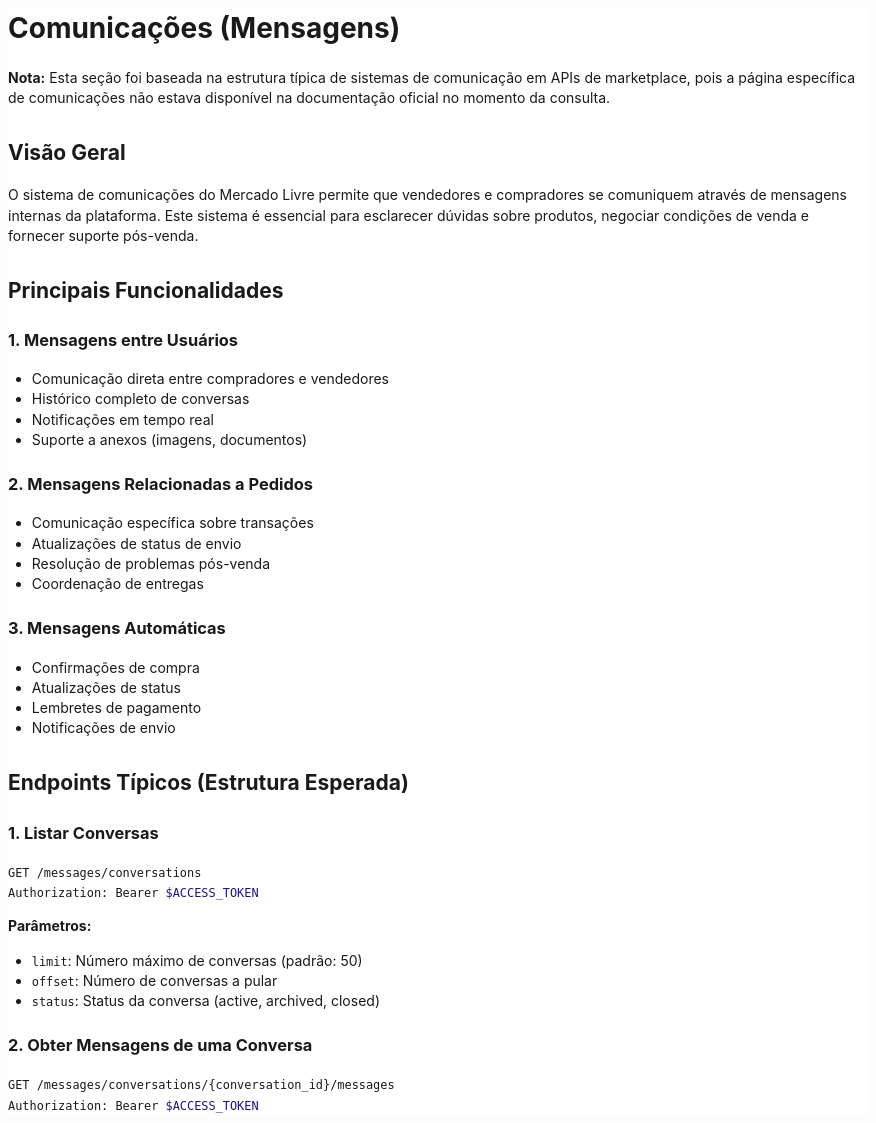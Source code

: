 # Comunicações (Mensagens)

**Nota:** Esta seção foi baseada na estrutura típica de sistemas de comunicação em APIs de marketplace, pois a página específica de comunicações não estava disponível na documentação oficial no momento da consulta.

## Visão Geral

O sistema de comunicações do Mercado Livre permite que vendedores e compradores se comuniquem através de mensagens internas da plataforma. Este sistema é essencial para esclarecer dúvidas sobre produtos, negociar condições de venda e fornecer suporte pós-venda.

## Principais Funcionalidades

### 1. **Mensagens entre Usuários**
- Comunicação direta entre compradores e vendedores
- Histórico completo de conversas
- Notificações em tempo real
- Suporte a anexos (imagens, documentos)

### 2. **Mensagens Relacionadas a Pedidos**
- Comunicação específica sobre transações
- Atualizações de status de envio
- Resolução de problemas pós-venda
- Coordenação de entregas

### 3. **Mensagens Automáticas**
- Confirmações de compra
- Atualizações de status
- Lembretes de pagamento
- Notificações de envio

## Endpoints Típicos (Estrutura Esperada)

### 1. Listar Conversas
```bash
GET /messages/conversations
Authorization: Bearer $ACCESS_TOKEN
```

**Parâmetros:**
- `limit`: Número máximo de conversas (padrão: 50)
- `offset`: Número de conversas a pular
- `status`: Status da conversa (active, archived, closed)

### 2. Obter Mensagens de uma Conversa
```bash
GET /messages/conversations/{conversation_id}/messages
Authorization: Bearer $ACCESS_TOKEN
```
